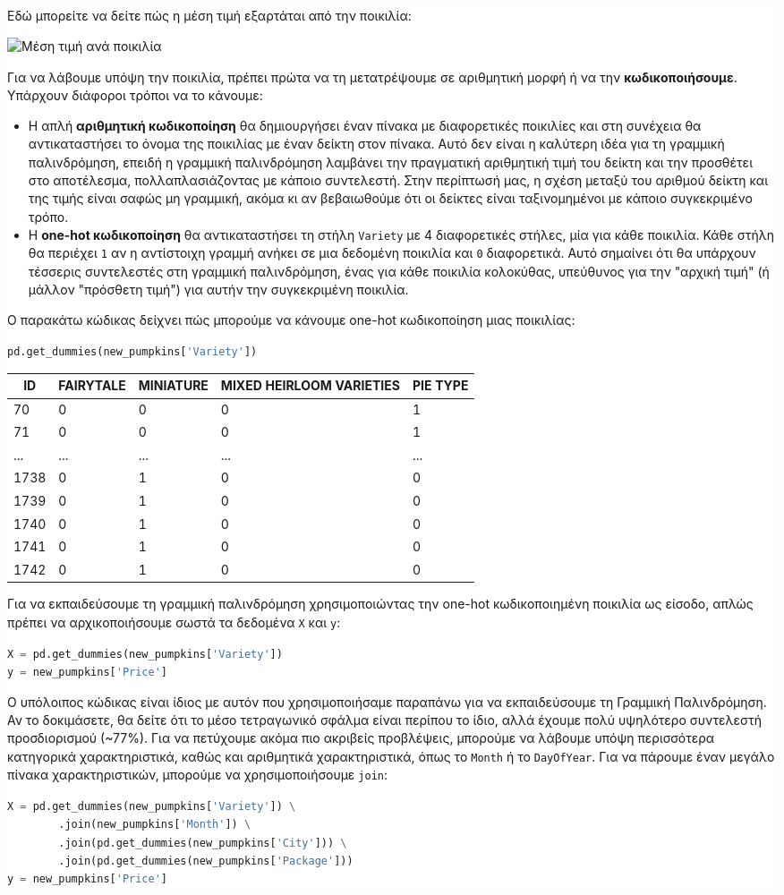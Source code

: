 Εδώ μπορείτε να δείτε πώς η μέση τιμή εξαρτάται από την ποικιλία:

<img alt="Μέση τιμή ανά ποικιλία" src="images/price-by-variety.png" width="50%" />

Για να λάβουμε υπόψη την ποικιλία, πρέπει πρώτα να τη μετατρέψουμε σε αριθμητική μορφή ή να την **κωδικοποιήσουμε**. Υπάρχουν διάφοροι τρόποι να το κάνουμε:

* Η απλή **αριθμητική κωδικοποίηση** θα δημιουργήσει έναν πίνακα με διαφορετικές ποικιλίες και στη συνέχεια θα αντικαταστήσει το όνομα της ποικιλίας με έναν δείκτη στον πίνακα. Αυτό δεν είναι η καλύτερη ιδέα για τη γραμμική παλινδρόμηση, επειδή η γραμμική παλινδρόμηση λαμβάνει την πραγματική αριθμητική τιμή του δείκτη και την προσθέτει στο αποτέλεσμα, πολλαπλασιάζοντας με κάποιο συντελεστή. Στην περίπτωσή μας, η σχέση μεταξύ του αριθμού δείκτη και της τιμής είναι σαφώς μη γραμμική, ακόμα κι αν βεβαιωθούμε ότι οι δείκτες είναι ταξινομημένοι με κάποιο συγκεκριμένο τρόπο.
* Η **one-hot κωδικοποίηση** θα αντικαταστήσει τη στήλη `Variety` με 4 διαφορετικές στήλες, μία για κάθε ποικιλία. Κάθε στήλη θα περιέχει `1` αν η αντίστοιχη γραμμή ανήκει σε μια δεδομένη ποικιλία και `0` διαφορετικά. Αυτό σημαίνει ότι θα υπάρχουν τέσσερις συντελεστές στη γραμμική παλινδρόμηση, ένας για κάθε ποικιλία κολοκύθας, υπεύθυνος για την "αρχική τιμή" (ή μάλλον "πρόσθετη τιμή") για αυτήν την συγκεκριμένη ποικιλία.

Ο παρακάτω κώδικας δείχνει πώς μπορούμε να κάνουμε one-hot κωδικοποίηση μιας ποικιλίας:

```python
pd.get_dummies(new_pumpkins['Variety'])
```  

 ID | FAIRYTALE | MINIATURE | MIXED HEIRLOOM VARIETIES | PIE TYPE  
----|-----------|-----------|--------------------------|----------  
70 | 0 | 0 | 0 | 1  
71 | 0 | 0 | 0 | 1  
... | ... | ... | ... | ...  
1738 | 0 | 1 | 0 | 0  
1739 | 0 | 1 | 0 | 0  
1740 | 0 | 1 | 0 | 0  
1741 | 0 | 1 | 0 | 0  
1742 | 0 | 1 | 0 | 0  

Για να εκπαιδεύσουμε τη γραμμική παλινδρόμηση χρησιμοποιώντας την one-hot κωδικοποιημένη ποικιλία ως είσοδο, απλώς πρέπει να αρχικοποιήσουμε σωστά τα δεδομένα `X` και `y`:

```python
X = pd.get_dummies(new_pumpkins['Variety'])
y = new_pumpkins['Price']
```  

Ο υπόλοιπος κώδικας είναι ίδιος με αυτόν που χρησιμοποιήσαμε παραπάνω για να εκπαιδεύσουμε τη Γραμμική Παλινδρόμηση. Αν το δοκιμάσετε, θα δείτε ότι το μέσο τετραγωνικό σφάλμα είναι περίπου το ίδιο, αλλά έχουμε πολύ υψηλότερο συντελεστή προσδιορισμού (~77%). Για να πετύχουμε ακόμα πιο ακριβείς προβλέψεις, μπορούμε να λάβουμε υπόψη περισσότερα κατηγορικά χαρακτηριστικά, καθώς και αριθμητικά χαρακτηριστικά, όπως το `Month` ή το `DayOfYear`. Για να πάρουμε έναν μεγάλο πίνακα χαρακτηριστικών, μπορούμε να χρησιμοποιήσουμε `join`:

```python
X = pd.get_dummies(new_pumpkins['Variety']) \
        .join(new_pumpkins['Month']) \
        .join(pd.get_dummies(new_pumpkins['City'])) \
        .join(pd.get_dummies(new_pumpkins['Package']))
y = new_pumpkins['Price']
```  
